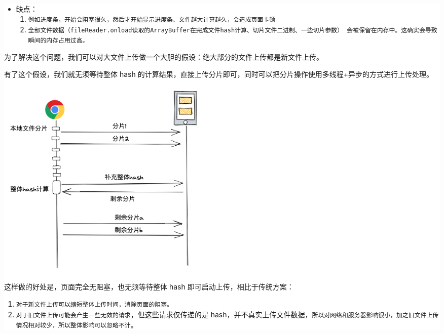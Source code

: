 - 缺点：
  1. `例如进度条，开始会阻塞很久，然后才开始显示进度条、文件越大计算越久，会造成页面卡顿`
  2. `全部文件数据（fileReader.onload读取的ArrayBuffer在完成文件hash计算、切片文件二进制、一些切片参数） 会被保留在内存中。这确实会导致瞬间的内存占用过高。`

为了解决这个问题，我们可以对大文件上传做一个大胆的假设：绝大部分的文件上传都是新文件上传。

有了这个假设，我们就无须等待整体 hash 的计算结果，直接上传分片即可，同时可以把分片操作使用多线程+异步的方式进行上传处理。

<img src="./img/202403121608635.png" alt="image-20240312160813531" style="zoom:40%;" />

这样做的好处是，页面完全无阻塞，也无须等待整体 hash 即可启动上传，相比于传统方案：

1. `对于新文件上传可以缩短整体上传时间，消除页面的阻塞。`
2. `对于旧文件上传可能会产生一些无效的请求`，但这些请求仅传递的是 hash，并不真实上传文件数据，`所以对网络和服务器影响很小，加之旧文件上传情况相对较少，所以整体影响可以忽略不计`。
